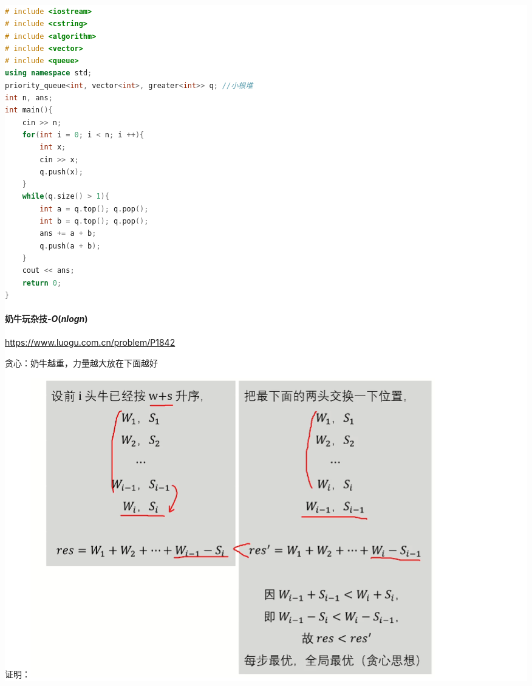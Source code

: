 ```C++
# include <iostream>
# include <cstring>
# include <algorithm>
# include <vector>
# include <queue>
using namespace std;
priority_queue<int, vector<int>, greater<int>> q; //小根堆
int n, ans;
int main(){
    cin >> n;
    for(int i = 0; i < n; i ++){
        int x; 
        cin >> x;
        q.push(x);
    }
    while(q.size() > 1){
        int a = q.top(); q.pop();
        int b = q.top(); q.pop();
        ans += a + b;
        q.push(a + b);
    }
    cout << ans;
    return 0;
}
```

#### 奶牛玩杂技-$O(nlogn)$

https://www.luogu.com.cn/problem/P1842

贪心：奶牛越重，力量越大放在下面越好

证明：![](./.assets/image-20231118101136360.png)
